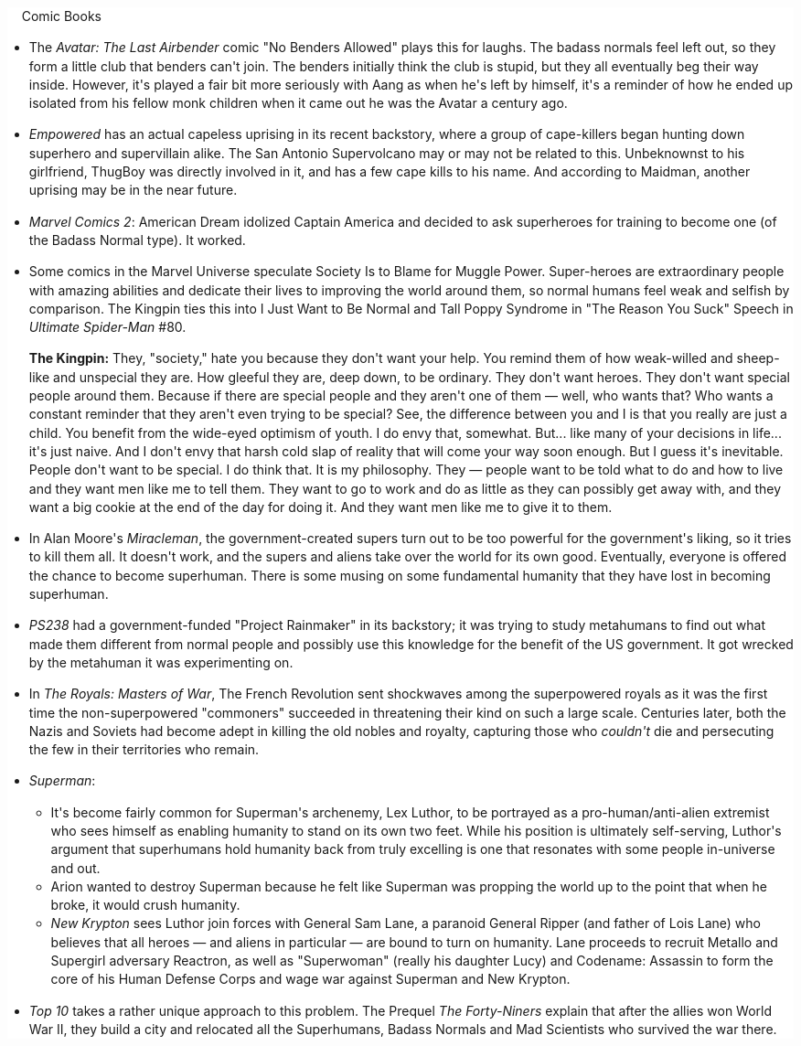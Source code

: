     Comic Books 

-   The _Avatar: The Last Airbender_ comic "No Benders Allowed" plays this for laughs. The badass normals feel left out, so they form a little club that benders can't join. The benders initially think the club is stupid, but they all eventually beg their way inside. However, it's played a fair bit more seriously with Aang as when he's left by himself, it's a reminder of how he ended up isolated from his fellow monk children when it came out he was the Avatar a century ago.
-   _Empowered_ has an actual capeless uprising in its recent backstory, where a group of cape-killers began hunting down superhero and supervillain alike. The San Antonio Supervolcano may or may not be related to this. Unbeknownst to his girlfriend, ThugBoy was directly involved in it, and has a few cape kills to his name. And according to Maidman, another uprising may be in the near future.
-   _Marvel Comics 2_: American Dream idolized Captain America and decided to ask superheroes for training to become one (of the Badass Normal type). It worked.
-   Some comics in the Marvel Universe speculate Society Is to Blame for Muggle Power. Super-heroes are extraordinary people with amazing abilities and dedicate their lives to improving the world around them, so normal humans feel weak and selfish by comparison. The Kingpin ties this into I Just Want to Be Normal and Tall Poppy Syndrome in "The Reason You Suck" Speech in _Ultimate Spider-Man_ #80.
    
    **The Kingpin:** They, "society," hate you because they don't want your help. You remind them of how weak-willed and sheep-like and unspecial they are. How gleeful they are, deep down, to be ordinary. They don't want heroes. They don't want special people around them. Because if there are special people and they aren't one of them — well, who wants that? Who wants a constant reminder that they aren't even trying to be special? See, the difference between you and I is that you really are just a child. You benefit from the wide-eyed optimism of youth. I do envy that, somewhat. But... like many of your decisions in life... it's just naive. And I don't envy that harsh cold slap of reality that will come your way soon enough. But I guess it's inevitable. People don't want to be special. I do think that. It is my philosophy. They — people want to be told what to do and how to live and they want men like me to tell them. They want to go to work and do as little as they can possibly get away with, and they want a big cookie at the end of the day for doing it. And they want men like me to give it to them.
    
-   In Alan Moore's _Miracleman_, the government-created supers turn out to be too powerful for the government's liking, so it tries to kill them all. It doesn't work, and the supers and aliens take over the world for its own good. Eventually, everyone is offered the chance to become superhuman. There is some musing on some fundamental humanity that they have lost in becoming superhuman.
-   _PS238_ had a government-funded "Project Rainmaker" in its backstory; it was trying to study metahumans to find out what made them different from normal people and possibly use this knowledge for the benefit of the US government. It got wrecked by the metahuman it was experimenting on.
-   In _The Royals: Masters of War_, The French Revolution sent shockwaves among the superpowered royals as it was the first time the non-superpowered "commoners" succeeded in threatening their kind on such a large scale. Centuries later, both the Nazis and Soviets had become adept in killing the old nobles and royalty, capturing those who _couldn't_ die and persecuting the few in their territories who remain.
-   _Superman_:
    -   It's become fairly common for Superman's archenemy, Lex Luthor, to be portrayed as a pro-human/anti-alien extremist who sees himself as enabling humanity to stand on its own two feet. While his position is ultimately self-serving, Luthor's argument that superhumans hold humanity back from truly excelling is one that resonates with some people in-universe and out.
    -   Arion wanted to destroy Superman because he felt like Superman was propping the world up to the point that when he broke, it would crush humanity.
    -   _New Krypton_ sees Luthor join forces with General Sam Lane, a paranoid General Ripper (and father of Lois Lane) who believes that all heroes — and aliens in particular — are bound to turn on humanity. Lane proceeds to recruit Metallo and Supergirl adversary Reactron, as well as "Superwoman" (really his daughter Lucy) and Codename: Assassin to form the core of his Human Defense Corps and wage war against Superman and New Krypton.
-   _Top 10_ takes a rather unique approach to this problem. The Prequel _The Forty-Niners_ explain that after the allies won World War II, they build a city and relocated all the Superhumans, Badass Normals and Mad Scientists who survived the war there.
    